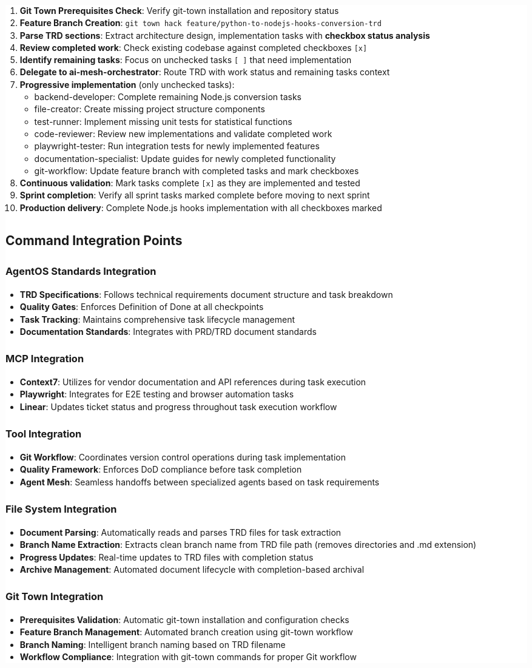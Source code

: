 1. **Git Town Prerequisites Check**: Verify git-town installation and repository status
2. **Feature Branch Creation**: `git town hack feature/python-to-nodejs-hooks-conversion-trd`
3. **Parse TRD sections**: Extract architecture design, implementation tasks with **checkbox status analysis**
4. **Review completed work**: Check existing codebase against completed checkboxes `[x]`
5. **Identify remaining tasks**: Focus on unchecked tasks `[ ]` that need implementation
6. **Delegate to ai-mesh-orchestrator**: Route TRD with work status and remaining tasks context
5. **Progressive implementation** (only unchecked tasks):
   - backend-developer: Complete remaining Node.js conversion tasks
   - file-creator: Create missing project structure components
   - test-runner: Implement missing unit tests for statistical functions
   - code-reviewer: Review new implementations and validate completed work
   - playwright-tester: Run integration tests for newly implemented features
   - documentation-specialist: Update guides for newly completed functionality
   - git-workflow: Update feature branch with completed tasks and mark checkboxes
6. **Continuous validation**: Mark tasks complete `[x]` as they are implemented and tested
7. **Sprint completion**: Verify all sprint tasks marked complete before moving to next sprint
8. **Production delivery**: Complete Node.js hooks implementation with all checkboxes marked

## Command Integration Points

### AgentOS Standards Integration
- **TRD Specifications**: Follows technical requirements document structure and task breakdown
- **Quality Gates**: Enforces Definition of Done at all checkpoints
- **Task Tracking**: Maintains comprehensive task lifecycle management
- **Documentation Standards**: Integrates with PRD/TRD document standards

### MCP Integration
- **Context7**: Utilizes for vendor documentation and API references during task execution
- **Playwright**: Integrates for E2E testing and browser automation tasks
- **Linear**: Updates ticket status and progress throughout task execution workflow

### Tool Integration
- **Git Workflow**: Coordinates version control operations during task implementation
- **Quality Framework**: Enforces DoD compliance before task completion
- **Agent Mesh**: Seamless handoffs between specialized agents based on task requirements

### File System Integration
- **Document Parsing**: Automatically reads and parses TRD files for task extraction
- **Branch Name Extraction**: Extracts clean branch name from TRD file path (removes directories and .md extension)
- **Progress Updates**: Real-time updates to TRD files with completion status
- **Archive Management**: Automated document lifecycle with completion-based archival

### Git Town Integration
- **Prerequisites Validation**: Automatic git-town installation and configuration checks
- **Feature Branch Management**: Automated branch creation using git-town workflow
- **Branch Naming**: Intelligent branch naming based on TRD filename
- **Workflow Compliance**: Integration with git-town commands for proper Git workflow
